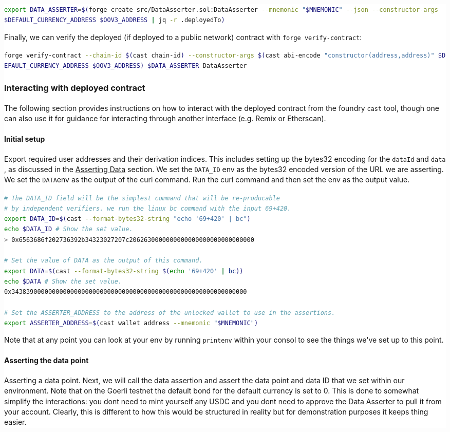 ```bash
export DATA_ASSERTER=$(forge create src/DataAsserter.sol:DataAsserter --mnemonic "$MNEMONIC" --json --constructor-args $DEFAULT_CURRENCY_ADDRESS $OOV3_ADDRESS | jq -r .deployedTo)
```

Finally, we can verify the deployed (if deployed to a public network) contract with `forge verify-contract`:

```bash
forge verify-contract --chain-id $(cast chain-id) --constructor-args $(cast abi-encode "constructor(address,address)" $DEFAULT_CURRENCY_ADDRESS $OOV3_ADDRESS) $DATA_ASSERTER DataAsserter
```

### Interacting with deployed contract

The following section provides instructions on how to interact with the deployed contract from the foundry `cast` tool, though one can also use it for guidance for interacting through another interface (e.g. Remix or Etherscan).

#### Initial setup

Export required user addresses and their derivation indices. This includes setting up the bytes32 encoding for the `dataId` and `data` , as discussed in the [Asserting Data](https://app.gitbook.com/o/MZ06Z7ucpJtTO46hUUQr/s/KdaoNjf9AzgWFNHyPo5b/\~/changes/130/developers/optimistic-oracle-v3/data-asserter#asserting-data) section. We set the `DATA_ID` env as the bytes32 encoded version of the URL we are asserting. We set the `DATA`env as the output of the curl command. Run the curl command and then set the env as the output value.

```bash
# The DATA_ID field will be the simplest command that will be re-producable
# by independent verifiers. we run the linux bc command with the input 69+420.
export DATA_ID=$(cast --format-bytes32-string "echo '69+420' | bc")
echo $DATA_ID # Show the set value.
> 0x6563686f202736392b34323027207c2062630000000000000000000000000000

# Set the value of DATA as the output of this command.
export DATA=$(cast --format-bytes32-string $(echo '69+420' | bc))
echo $DATA # Show the set value.
0x3438390000000000000000000000000000000000000000000000000000000000

# Set the ASSERTER_ADDRESS to the address of the unlocked wallet to use in the assertions.
export ASSERTER_ADDRESS=$(cast wallet address --mnemonic "$MNEMONIC")
```

Note that at any point you can look at your env by running `printenv` within your consol to see the things we've set up to this point.

#### Asserting the data point

Asserting a data point. Next, we will call the data assertion and assert the data point and data ID that we set within our environment. Note that on the Goerli testnet the default bond for the default currency is set to 0. This is done to somewhat simplify the interactions: you dont need to mint yourself any USDC and you dont need to approve the Data Asserter to pull it from your account. Clearly, this is different to how this would be structured in reality but for demonstration purposes it keeps thing easier.
